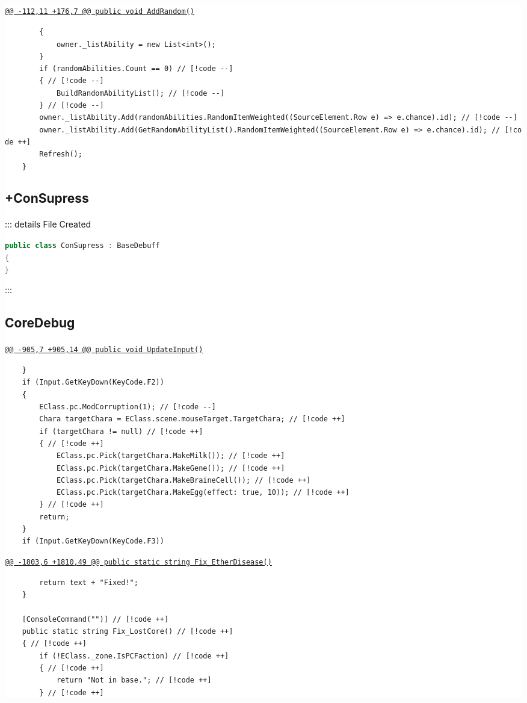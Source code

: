 [`@@ -112,11 +176,7 @@ public void AddRandom()`](https://github.com/Elin-Modding-Resources/Elin-Decompiled/blob/81e5e82eb0bae30bf442fbf76faa326a439d93a2/Elin/CharaAbility.cs#L112-L122)
```cs:line-numbers=112
		{
			owner._listAbility = new List<int>();
		}
		if (randomAbilities.Count == 0) // [!code --]
		{ // [!code --]
			BuildRandomAbilityList(); // [!code --]
		} // [!code --]
		owner._listAbility.Add(randomAbilities.RandomItemWeighted((SourceElement.Row e) => e.chance).id); // [!code --]
		owner._listAbility.Add(GetRandomAbilityList().RandomItemWeighted((SourceElement.Row e) => e.chance).id); // [!code ++]
		Refresh();
	}

```

## +ConSupress

::: details File Created
```cs
public class ConSupress : BaseDebuff
{
}
```

:::
## CoreDebug

[`@@ -905,7 +905,14 @@ public void UpdateInput()`](https://github.com/Elin-Modding-Resources/Elin-Decompiled/blob/81e5e82eb0bae30bf442fbf76faa326a439d93a2/Elin/CoreDebug.cs#L905-L911)
```cs:line-numbers=905
	}
	if (Input.GetKeyDown(KeyCode.F2))
	{
		EClass.pc.ModCorruption(1); // [!code --]
		Chara targetChara = EClass.scene.mouseTarget.TargetChara; // [!code ++]
		if (targetChara != null) // [!code ++]
		{ // [!code ++]
			EClass.pc.Pick(targetChara.MakeMilk()); // [!code ++]
			EClass.pc.Pick(targetChara.MakeGene()); // [!code ++]
			EClass.pc.Pick(targetChara.MakeBraineCell()); // [!code ++]
			EClass.pc.Pick(targetChara.MakeEgg(effect: true, 10)); // [!code ++]
		} // [!code ++]
		return;
	}
	if (Input.GetKeyDown(KeyCode.F3))
```

[`@@ -1803,6 +1810,49 @@ public static string Fix_EtherDisease()`](https://github.com/Elin-Modding-Resources/Elin-Decompiled/blob/81e5e82eb0bae30bf442fbf76faa326a439d93a2/Elin/CoreDebug.cs#L1803-L1808)
```cs:line-numbers=1803
		return text + "Fixed!";
	}

	[ConsoleCommand("")] // [!code ++]
	public static string Fix_LostCore() // [!code ++]
	{ // [!code ++]
		if (!EClass._zone.IsPCFaction) // [!code ++]
		{ // [!code ++]
			return "Not in base."; // [!code ++]
		} // [!code ++]
```